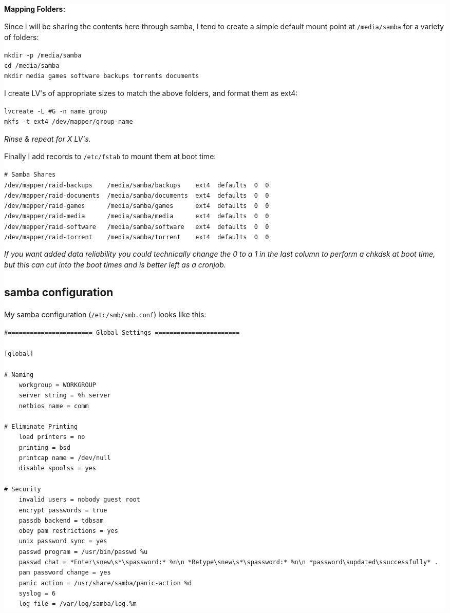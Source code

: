 
**Mapping Folders:**

Since I will be sharing the contents here through samba, I tend to create a simple default mount point at `/media/samba` for a variety of folders:

    mkdir -p /media/samba
    cd /media/samba
    mkdir media games software backups torrents documents

I create LV's of appropriate sizes to match the above folders, and format them as ext4:

    lvcreate -L #G -n name group
    mkfs -t ext4 /dev/mapper/group-name

_Rinse & repeat for X LV's._

Finally I add records to `/etc/fstab` to mount them at boot time:

    # Samba Shares
    /dev/mapper/raid-backups    /media/samba/backups    ext4  defaults  0  0
    /dev/mapper/raid-documents  /media/samba/documents  ext4  defaults  0  0
    /dev/mapper/raid-games      /media/samba/games      ext4  defaults  0  0
    /dev/mapper/raid-media      /media/samba/media      ext4  defaults  0  0
    /dev/mapper/raid-software   /media/samba/software   ext4  defaults  0  0
    /dev/mapper/raid-torrent    /media/samba/torrent    ext4  defaults  0  0

_If you want added data reliability you could technically change the 0 to a 1 in the last column to perform a chkdsk at boot time, but this can cut into the boot times and is better left as a cronjob._


## samba configuration

My samba configuration (`/etc/smb/smb.conf`) looks like this:

    #======================= Global Settings =======================

    [global]

    # Naming
        workgroup = WORKGROUP
        server string = %h server
        netbios name = comm

    # Eliminate Printing
        load printers = no
        printing = bsd
        printcap name = /dev/null
        disable spoolss = yes

    # Security
        invalid users = nobody guest root
        encrypt passwords = true
        passdb backend = tdbsam
        obey pam restrictions = yes
        unix password sync = yes
        passwd program = /usr/bin/passwd %u
        passwd chat = *Enter\snew\s*\spassword:* %n\n *Retype\snew\s*\spassword:* %n\n *password\supdated\ssuccessfully* .
        pam password change = yes
        panic action = /usr/share/samba/panic-action %d
        syslog = 6
        log file = /var/log/samba/log.%m